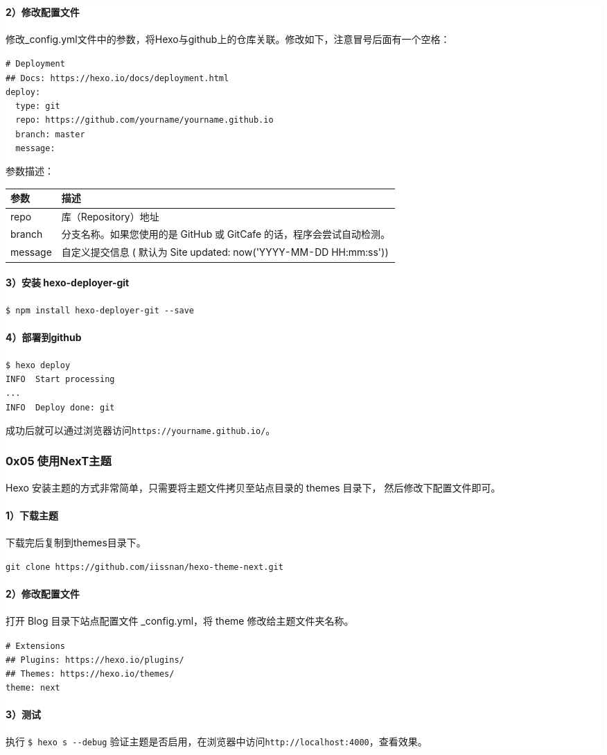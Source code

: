 #### **2）修改配置文件**
修改_config.yml文件中的参数，将Hexo与github上的仓库关联。修改如下，注意冒号后面有一个空格：
```
# Deployment
## Docs: https://hexo.io/docs/deployment.html
deploy:
  type: git
  repo: https://github.com/yourname/yourname.github.io
  branch: master
  message:
```
参数描述：

|  参数   |                                  描述                                  |
|:------- |:---------------------------------------------------------------------- |
| repo    | 库（Repository）地址                                                   |
| branch  | 分支名称。如果您使用的是 GitHub 或 GitCafe 的话，程序会尝试自动检测。  |
| message | 自定义提交信息 ( 默认为 Site updated: now('YYYY-MM-DD HH:mm:ss')) |

#### **3）安装 hexo-deployer-git**
```
$ npm install hexo-deployer-git --save
```
#### **4）部署到github**
```
$ hexo deploy
INFO  Start processing
...
INFO  Deploy done: git
```
成功后就可以通过浏览器访问`https://yourname.github.io/`。

### **0x05 使用NexT主题**
Hexo 安装主题的方式非常简单，只需要将主题文件拷贝至站点目录的 themes 目录下， 然后修改下配置文件即可。
#### **1）下载主题**
下载完后复制到themes目录下。
```
git clone https://github.com/iissnan/hexo-theme-next.git
```
#### **2）修改配置文件**
打开 Blog 目录下站点配置文件 \_config.yml，将 theme 修改给主题文件夹名称。
```
# Extensions
## Plugins: https://hexo.io/plugins/
## Themes: https://hexo.io/themes/
theme: next
```
#### **3）测试**
执行 `$ hexo s --debug` 验证主题是否启用，在浏览器中访问`http://localhost:4000`，查看效果。
